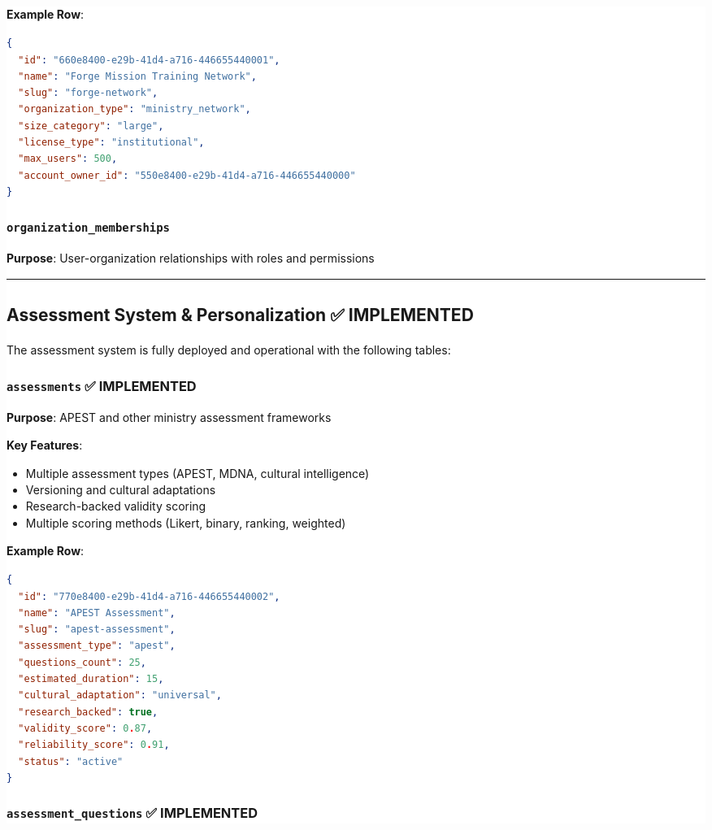 **Example Row**:

```json
{
  "id": "660e8400-e29b-41d4-a716-446655440001",
  "name": "Forge Mission Training Network",
  "slug": "forge-network",
  "organization_type": "ministry_network",
  "size_category": "large",
  "license_type": "institutional",
  "max_users": 500,
  "account_owner_id": "550e8400-e29b-41d4-a716-446655440000"
}
```

### `organization_memberships`

**Purpose**: User-organization relationships with roles and permissions

---

## Assessment System & Personalization ✅ **IMPLEMENTED**

The assessment system is fully deployed and operational with the following tables:

### `assessments` ✅ **IMPLEMENTED**

**Purpose**: APEST and other ministry assessment frameworks

**Key Features**:

- Multiple assessment types (APEST, MDNA, cultural intelligence)
- Versioning and cultural adaptations
- Research-backed validity scoring
- Multiple scoring methods (Likert, binary, ranking, weighted)

**Example Row**:

```json
{
  "id": "770e8400-e29b-41d4-a716-446655440002",
  "name": "APEST Assessment",
  "slug": "apest-assessment",
  "assessment_type": "apest",
  "questions_count": 25,
  "estimated_duration": 15,
  "cultural_adaptation": "universal",
  "research_backed": true,
  "validity_score": 0.87,
  "reliability_score": 0.91,
  "status": "active"
}
```

### `assessment_questions` ✅ **IMPLEMENTED**
